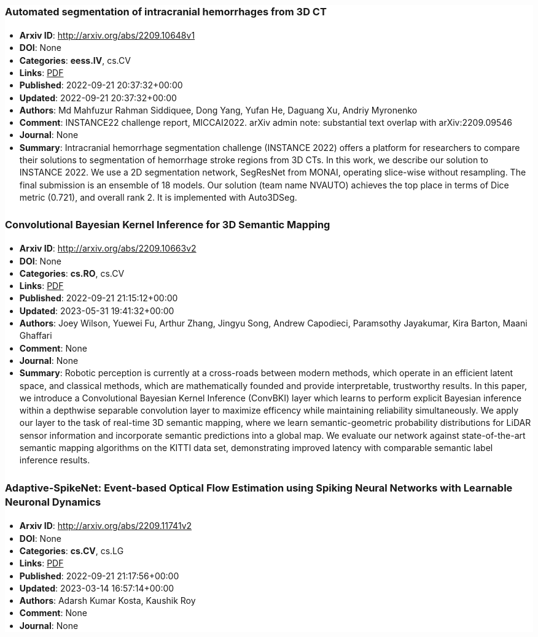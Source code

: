 

### Automated segmentation of intracranial hemorrhages from 3D CT
- **Arxiv ID**: http://arxiv.org/abs/2209.10648v1
- **DOI**: None
- **Categories**: **eess.IV**, cs.CV
- **Links**: [PDF](http://arxiv.org/pdf/2209.10648v1)
- **Published**: 2022-09-21 20:37:32+00:00
- **Updated**: 2022-09-21 20:37:32+00:00
- **Authors**: Md Mahfuzur Rahman Siddiquee, Dong Yang, Yufan He, Daguang Xu, Andriy Myronenko
- **Comment**: INSTANCE22 challenge report, MICCAI2022. arXiv admin note:
  substantial text overlap with arXiv:2209.09546
- **Journal**: None
- **Summary**: Intracranial hemorrhage segmentation challenge (INSTANCE 2022) offers a platform for researchers to compare their solutions to segmentation of hemorrhage stroke regions from 3D CTs. In this work, we describe our solution to INSTANCE 2022. We use a 2D segmentation network, SegResNet from MONAI, operating slice-wise without resampling. The final submission is an ensemble of 18 models. Our solution (team name NVAUTO) achieves the top place in terms of Dice metric (0.721), and overall rank 2. It is implemented with Auto3DSeg.



### Convolutional Bayesian Kernel Inference for 3D Semantic Mapping
- **Arxiv ID**: http://arxiv.org/abs/2209.10663v2
- **DOI**: None
- **Categories**: **cs.RO**, cs.CV
- **Links**: [PDF](http://arxiv.org/pdf/2209.10663v2)
- **Published**: 2022-09-21 21:15:12+00:00
- **Updated**: 2023-05-31 19:41:32+00:00
- **Authors**: Joey Wilson, Yuewei Fu, Arthur Zhang, Jingyu Song, Andrew Capodieci, Paramsothy Jayakumar, Kira Barton, Maani Ghaffari
- **Comment**: None
- **Journal**: None
- **Summary**: Robotic perception is currently at a cross-roads between modern methods, which operate in an efficient latent space, and classical methods, which are mathematically founded and provide interpretable, trustworthy results. In this paper, we introduce a Convolutional Bayesian Kernel Inference (ConvBKI) layer which learns to perform explicit Bayesian inference within a depthwise separable convolution layer to maximize efficency while maintaining reliability simultaneously. We apply our layer to the task of real-time 3D semantic mapping, where we learn semantic-geometric probability distributions for LiDAR sensor information and incorporate semantic predictions into a global map. We evaluate our network against state-of-the-art semantic mapping algorithms on the KITTI data set, demonstrating improved latency with comparable semantic label inference results.



### Adaptive-SpikeNet: Event-based Optical Flow Estimation using Spiking Neural Networks with Learnable Neuronal Dynamics
- **Arxiv ID**: http://arxiv.org/abs/2209.11741v2
- **DOI**: None
- **Categories**: **cs.CV**, cs.LG
- **Links**: [PDF](http://arxiv.org/pdf/2209.11741v2)
- **Published**: 2022-09-21 21:17:56+00:00
- **Updated**: 2023-03-14 16:57:14+00:00
- **Authors**: Adarsh Kumar Kosta, Kaushik Roy
- **Comment**: None
- **Journal**: None